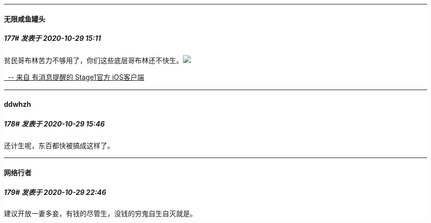 
-----

####  无限咸鱼罐头  
##### 177#       发表于 2020-10-29 15:11


贫民哥布林苦力不够用了，你们这些底层哥布林还不快生。<img src="https://static.saraba1st.com/image/smiley/face2017/039.png" referrerpolicy="no-referrer">

[  -- 来自 有消息提醒的 Stage1官方 iOS客户端](https://itunes.apple.com/fi/app/saraba1st/id1221237470?mt=8)


-----

####  ddwhzh  
##### 178#       发表于 2020-10-29 15:46


还计生呢，东百都快被搞成这样了。


-----

####  网络行者  
##### 179#       发表于 2020-10-29 22:46


建议开放一妻多妾，有钱的尽管生，没钱的穷鬼自生自灭就是。


                                            
